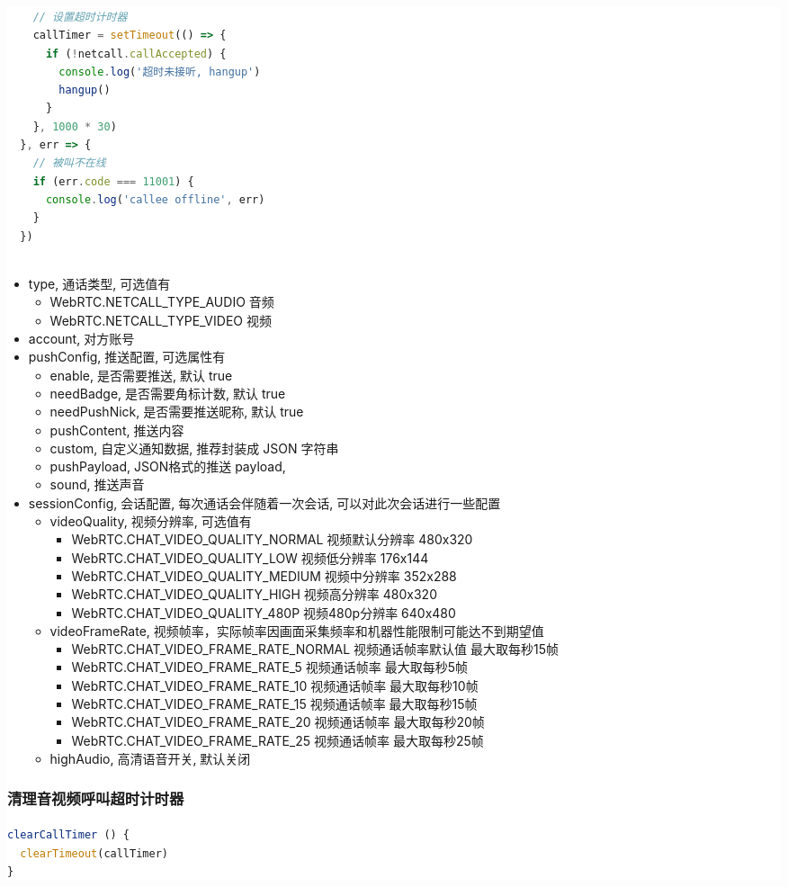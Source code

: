 ```js
    // 设置超时计时器
    callTimer = setTimeout(() => {
      if (!netcall.callAccepted) {
        console.log('超时未接听, hangup')
        hangup()
      }
    }, 1000 * 30)
  }, err => {
    // 被叫不在线
    if (err.code === 11001) {
      console.log('callee offline', err)
    }
  })
  
```

- type, 通话类型, 可选值有
  - WebRTC.NETCALL_TYPE_AUDIO 音频
  - WebRTC.NETCALL_TYPE_VIDEO 视频
- account, 对方账号
- pushConfig, 推送配置, 可选属性有
  - enable, 是否需要推送, 默认 true
  - needBadge, 是否需要角标计数, 默认 true
  - needPushNick, 是否需要推送昵称, 默认 true
  - pushContent, 推送内容
  - custom, 自定义通知数据, 推荐封装成 JSON 字符串
  - pushPayload, JSON格式的推送 payload,
  - sound, 推送声音
- sessionConfig, 会话配置, 每次通话会伴随着一次会话, 可以对此次会话进行一些配置
  - videoQuality, 视频分辨率, 可选值有
    - WebRTC.CHAT_VIDEO_QUALITY_NORMAL 视频默认分辨率 480x320
    - WebRTC.CHAT_VIDEO_QUALITY_LOW 视频低分辨率 176x144
    - WebRTC.CHAT_VIDEO_QUALITY_MEDIUM 视频中分辨率 352x288
    - WebRTC.CHAT_VIDEO_QUALITY_HIGH 视频高分辨率 480x320
    - WebRTC.CHAT_VIDEO_QUALITY_480P 视频480p分辨率 640x480
  - videoFrameRate, 视频帧率，实际帧率因画面采集频率和机器性能限制可能达不到期望值
    - WebRTC.CHAT_VIDEO_FRAME_RATE_NORMAL 视频通话帧率默认值 最大取每秒15帧
    - WebRTC.CHAT_VIDEO_FRAME_RATE_5 视频通话帧率 最大取每秒5帧
    - WebRTC.CHAT_VIDEO_FRAME_RATE_10 视频通话帧率 最大取每秒10帧
    - WebRTC.CHAT_VIDEO_FRAME_RATE_15 视频通话帧率 最大取每秒15帧
    - WebRTC.CHAT_VIDEO_FRAME_RATE_20 视频通话帧率 最大取每秒20帧
    - WebRTC.CHAT_VIDEO_FRAME_RATE_25 视频通话帧率 最大取每秒25帧
  - highAudio, 高清语音开关, 默认关闭

### <span id="WebRTC_清理音视频呼叫超时计时器">清理音视频呼叫超时计时器</span>

```js
clearCallTimer () {
  clearTimeout(callTimer)
}
```
